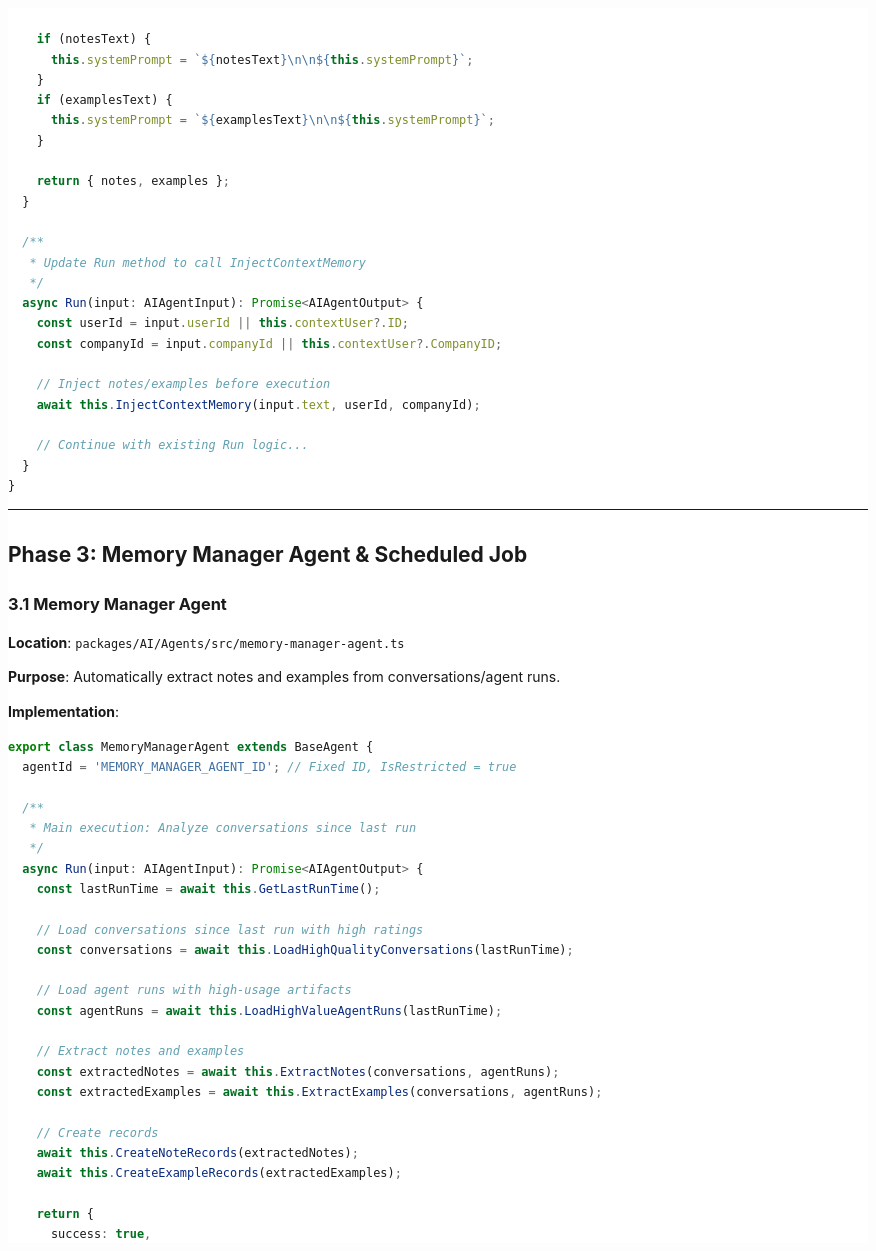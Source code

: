 ```typescript

    if (notesText) {
      this.systemPrompt = `${notesText}\n\n${this.systemPrompt}`;
    }
    if (examplesText) {
      this.systemPrompt = `${examplesText}\n\n${this.systemPrompt}`;
    }

    return { notes, examples };
  }

  /**
   * Update Run method to call InjectContextMemory
   */
  async Run(input: AIAgentInput): Promise<AIAgentOutput> {
    const userId = input.userId || this.contextUser?.ID;
    const companyId = input.companyId || this.contextUser?.CompanyID;

    // Inject notes/examples before execution
    await this.InjectContextMemory(input.text, userId, companyId);

    // Continue with existing Run logic...
  }
}
```

---

## Phase 3: Memory Manager Agent & Scheduled Job

### 3.1 Memory Manager Agent

**Location**: `packages/AI/Agents/src/memory-manager-agent.ts`

**Purpose**: Automatically extract notes and examples from conversations/agent runs.

**Implementation**:

```typescript
export class MemoryManagerAgent extends BaseAgent {
  agentId = 'MEMORY_MANAGER_AGENT_ID'; // Fixed ID, IsRestricted = true

  /**
   * Main execution: Analyze conversations since last run
   */
  async Run(input: AIAgentInput): Promise<AIAgentOutput> {
    const lastRunTime = await this.GetLastRunTime();

    // Load conversations since last run with high ratings
    const conversations = await this.LoadHighQualityConversations(lastRunTime);

    // Load agent runs with high-usage artifacts
    const agentRuns = await this.LoadHighValueAgentRuns(lastRunTime);

    // Extract notes and examples
    const extractedNotes = await this.ExtractNotes(conversations, agentRuns);
    const extractedExamples = await this.ExtractExamples(conversations, agentRuns);

    // Create records
    await this.CreateNoteRecords(extractedNotes);
    await this.CreateExampleRecords(extractedExamples);

    return {
      success: true,
```